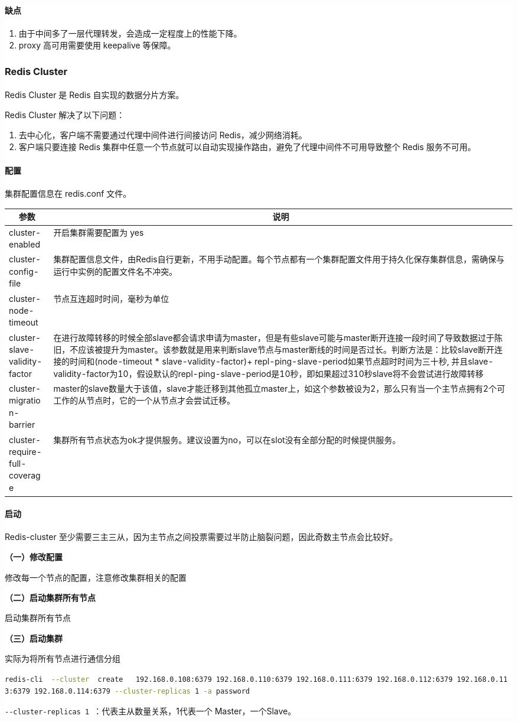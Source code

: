 

#### 缺点

1. 由于中间多了一层代理转发，会造成一定程度上的性能下降。
2. proxy 高可用需要使用 keepalive 等保障。



### Redis Cluster

Redis Cluster 是 Redis 自实现的数据分片方案。

Redis Cluster 解决了以下问题：

1. 去中心化，客户端不需要通过代理中间件进行间接访问 Redis，减少网络消耗。
2. 客户端只要连接 Redis 集群中任意一个节点就可以自动实现操作路由，避免了代理中间件不可用导致整个 Redis 服务不可用。



#### 配置

集群配置信息在 redis.conf 文件。

| 参数                          | 说明                                                         |
| ----------------------------- | ------------------------------------------------------------ |
| cluster-enabled               | 开启集群需要配置为 yes                                       |
| cluster-config-file           | 集群配置信息文件，由Redis自行更新，不用手动配置。每个节点都有一个集群配置文件用于持久化保存集群信息，需确保与运行中实例的配置文件名不冲突。 |
| cluster-node-timeout          | 节点互连超时时间，毫秒为单位                                 |
| cluster-slave-validity-factor | 在进行故障转移的时候全部slave都会请求申请为master，但是有些slave可能与master断开连接一段时间了导致数据过于陈旧，不应该被提升为master。该参数就是用来判断slave节点与master断线的时间是否过长。判断方法是：比较slave断开连接的时间和(node-timeout * slave-validity-factor)+ repl-ping-slave-period如果节点超时时间为三十秒, 并且slave-validity-factor为10，假设默认的repl-ping-slave-period是10秒，即如果超过310秒slave将不会尝试进行故障转移 |
| cluster-migration-barrier     | master的slave数量大于该值，slave才能迁移到其他孤立master上，如这个参数被设为2，那么只有当一个主节点拥有2个可工作的从节点时，它的一个从节点才会尝试迁移。 |
| cluster-require-full-coverage | 集群所有节点状态为ok才提供服务。建议设置为no，可以在slot没有全部分配的时候提供服务。 |



#### 启动

Redis-cluster 至少需要三主三从，因为主节点之间投票需要过半防止脑裂问题，因此奇数主节点会比较好。

**（一）修改配置**

修改每一个节点的配置，注意修改集群相关的配置

**（二）启动集群所有节点**

启动集群所有节点

**（三）启动集群**

实际为将所有节点进行通信分组

```sh
redis-cli  --cluster  create   192.168.0.108:6379 192.168.0.110:6379 192.168.0.111:6379 192.168.0.112:6379 192.168.0.113:6379 192.168.0.114:6379 --cluster-replicas 1 -a password
```

`--cluster-replicas 1 `：代表主从数量关系，1代表一个 Master，一个Slave。
